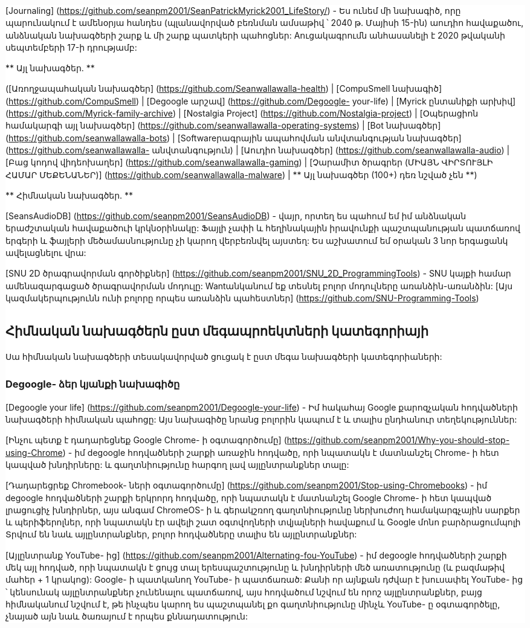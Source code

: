 [Journaling] (https://github.com/seanpm2001/SeanPatrickMyrick2001_LifeStory/) - Ես ունեմ մի նախագիծ, որը պարունակում է ամենօրյա հանդես (պլանավորված բեռնման ամսաթիվ ՝ 2040 թ. Մայիսի 15-ին) աուդիո հավաքածու, անձնական նախագծերի շարք և մի շարք պատկերի պահոցներ: Aուցակագրումն անհասանելի է 2020 թվականի սեպտեմբերի 17-ի դրությամբ:

** Այլ նախագծեր. **

([Առողջապահական նախագծեր] (https://github.com/Seanwallawalla-health) | [CompuSmell նախագիծ] (https://github.com/CompuSmell) | [Degoogle արշավ] (https://github.com/Degoogle- your-life) | [Myrick ընտանիքի արխիվ] (https://github.com/Myrick-family-archive) | [Nostalgia Project] (https://github.com/Nostalgia-project) | [Օպերացիոն համակարգի այլ նախագծեր] (https://github.com/seanwallawalla-operating-systems) | [Bot նախագծեր] (https://github.com/seanwallawalla-bots) | [Softwareրագրային ապահովման անվտանգության նախագծեր] (https://github.com/seanwallawalla- անվտանգություն) | [Աուդիո նախագծեր] (https://github.com/seanwallawalla-audio) | [Բաց կոդով վիդեոխաղեր] (https://github.com/seanwallawalla-gaming) | [Չարամիտ ծրագրեր (ՄԻԱՅՆ ՎԻՐՏՈՒՅԼԻ ՀԱՄԱՐ ՄԵՔԵՆԱՆԵՐ)] (https://github.com/seanwallawalla-malware) | ** Այլ նախագծեր (100+) դեռ նշված չեն **)

** Հիմնական նախագծեր. **

[SeansAudioDB] (https://github.com/seanpm2001/SeansAudioDB) - վայր, որտեղ ես պահում եմ իմ անձնական երաժշտական ​​հավաքածուի կրկնօրինակը: Ֆայլի չափի և հեղինակային իրավունքի պաշտպանության պատճառով երգերի և ֆայլերի մեծամասնությունը չի կարող վերբեռնվել այստեղ: Ես աշխատում եմ օրական 3 նոր երգացանկ ավելացնելու վրա:

[SNU 2D ծրագրավորման գործիքներ] (https://github.com/seanpm2001/SNU_2D_ProgrammingTools) - SNU կայքի համար ամենազարգացած ծրագրավորման մոդուլը: Wantանկանում եք տեսնել բոլոր մոդուլները առանձին-առանձին: [Այս կազմակերպությունն ունի բոլորը որպես առանձին պահեստներ] (https://github.com/SNU-Programming-Tools)

## Հիմնական նախագծերն ըստ մեգապրոեկտների կատեգորիայի

Սա հիմնական նախագծերի տեսակավորված ցուցակ է ըստ մեգա նախագծերի կատեգորիաների:

### Degoogle- ձեր կյանքի նախագիծը

[Degoogle your life] (https://github.com/seanpm2001/Degoogle-your-life) - Իմ հակահայ Google քարոզչական հոդվածների նախագծերի հիմնական պահոցը: Այս նախագիծը նրանց բոլորին կապում է և տալիս ընդհանուր տեղեկություններ:

[Ինչու պետք է դադարեցնեք Google Chrome- ի օգտագործումը] (https://github.com/seanpm2001/Why-you-should-stop-using-Chrome) - իմ degoogle հոդվածների շարքի առաջին հոդվածը, որի նպատակն է մատնանշել Chrome- ի հետ կապված խնդիրները: և գաղտնիությունը հարգող լավ այլընտրանքներ տալը:

[Դադարեցրեք Chromebook- ների օգտագործումը] (https://github.com/seanpm2001/Stop-using-Chromebooks) - իմ degoogle հոդվածների շարքի երկրորդ հոդվածը, որի նպատակն է մատնանշել Google Chrome- ի հետ կապված լրացուցիչ խնդիրներ, այս անգամ ChromeOS- ի և գերակշռող գաղտնիությունը ներխուժող համակարգչային սարքեր և պերիֆերոլներ, որի նպատակն էր ավելի շատ օգտվողների տվյալների հավաքում և Google մոնո բարձրացումպոլի Տրվում են նաև այլընտրանքներ, բոլոր հոդվածները տալիս են այլընտրանքներ:

[Այլընտրանք YouTube- ից] (https://github.com/seanpm2001/Alternating-fou-YouTube) - իմ degoogle հոդվածների շարքի մեկ այլ հոդված, որի նպատակն է ցույց տալ երեսպաշտությունը և խնդիրների մեծ առատությունը (և բազմաթիվ մահեր + 1 կրակոց): Google- ի պատկանող YouTube- ի պատճառած: Քանի որ այնքան դժվար է խուսափել YouTube- ից ՝ կենսունակ այլընտրանքներ չունենալու պատճառով, այս հոդվածում նշվում են որոշ այլընտրանքներ, բայց հիմնականում նշվում է, թե ինչպես կարող ես պաշտպանել քո գաղտնիությունը մինչև YouTube- ը օգտագործելը, չնայած այն նաև ծառայում է որպես քննադատություն:
